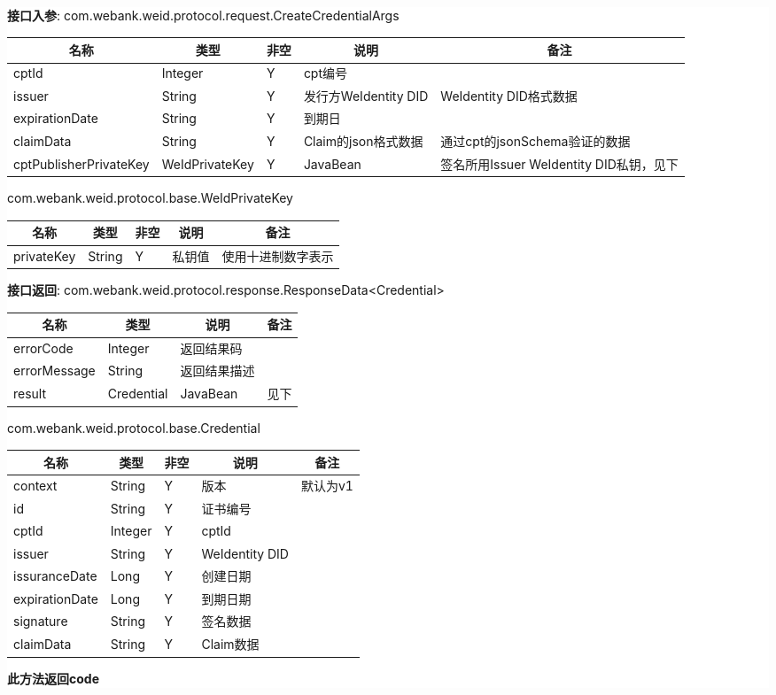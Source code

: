 

**接口入参**:   com.webank.weid.protocol.request.CreateCredentialArgs


| 名称             | 类型             | 非空     | 说明          | 备注                    |
| -------------- | -------------- | ------ | ----------- | --------------------- |
| cptId          | Integer        | Y      | cpt编号       |                       |
| issuer         | String         | Y      | 发行方WeIdentity DID     | WeIdentity DID格式数据              |
| expirationDate     | String         | Y      | 到期日         |                       |
| claimData      | String         | Y      | Claim的json格式数据 | 通过cpt的jsonSchema验证的数据 |
| cptPublisherPrivateKey | WeIdPrivateKey | Y      | JavaBean        |  签名所用Issuer WeIdentity DID私钥，见下               |

com.webank.weid.protocol.base.WeIdPrivateKey

| 名称             | 类型             | 非空     | 说明          | 备注           |
| -------------- | -------------- | ------ | ----------- | --------------------- |
| privateKey     | String         | Y      | 私钥值          |  使用十进制数字表示   |



**接口返回**:    com.webank.weid.protocol.response.ResponseData\<Credential\>


| 名称            | 类型         | 说明          | 备注        |
| ------------- | ---------- | ----------- | --------- |
| errorCode    | Integer    | 返回结果码       |           |
| errorMessage | String     | 返回结果描述      |           |
| result        | Credential | JavaBean    | 见下      |

com.webank.weid.protocol.base.Credential

| 名称           | 类型      | 非空   | 说明    | 备注    |
| ------------ | ------- | ---- | ----- | ----- |
| context      | String  | Y    | 版本    | 默认为v1 |
| id | String  | Y    | 证书编号  |       |
| cptId        | Integer | Y    | cptId |       |
| issuer       | String  | Y    | WeIdentity DID  |       |
| issuranceDate   | Long  | Y    | 创建日期  |       |
| expirationDate   | Long  | Y    | 到期日期  |       |
| signature    | String  | Y    | 签名数据  |       |
| claimData    | String  | Y    | Claim数据 |       |



**此方法返回code**
